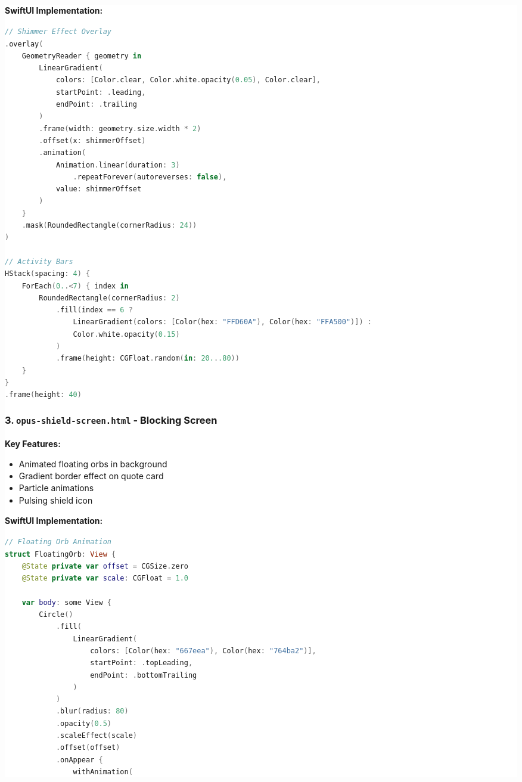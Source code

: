 **SwiftUI Implementation:**
```swift
// Shimmer Effect Overlay
.overlay(
    GeometryReader { geometry in
        LinearGradient(
            colors: [Color.clear, Color.white.opacity(0.05), Color.clear],
            startPoint: .leading,
            endPoint: .trailing
        )
        .frame(width: geometry.size.width * 2)
        .offset(x: shimmerOffset)
        .animation(
            Animation.linear(duration: 3)
                .repeatForever(autoreverses: false),
            value: shimmerOffset
        )
    }
    .mask(RoundedRectangle(cornerRadius: 24))
)

// Activity Bars
HStack(spacing: 4) {
    ForEach(0..<7) { index in
        RoundedRectangle(cornerRadius: 2)
            .fill(index == 6 ?
                LinearGradient(colors: [Color(hex: "FFD60A"), Color(hex: "FFA500")]) :
                Color.white.opacity(0.15)
            )
            .frame(height: CGFloat.random(in: 20...80))
    }
}
.frame(height: 40)
```

### 3. `opus-shield-screen.html` - Blocking Screen
**Key Features:**
- Animated floating orbs in background
- Gradient border effect on quote card
- Particle animations
- Pulsing shield icon

**SwiftUI Implementation:**
```swift
// Floating Orb Animation
struct FloatingOrb: View {
    @State private var offset = CGSize.zero
    @State private var scale: CGFloat = 1.0

    var body: some View {
        Circle()
            .fill(
                LinearGradient(
                    colors: [Color(hex: "667eea"), Color(hex: "764ba2")],
                    startPoint: .topLeading,
                    endPoint: .bottomTrailing
                )
            )
            .blur(radius: 80)
            .opacity(0.5)
            .scaleEffect(scale)
            .offset(offset)
            .onAppear {
                withAnimation(
```